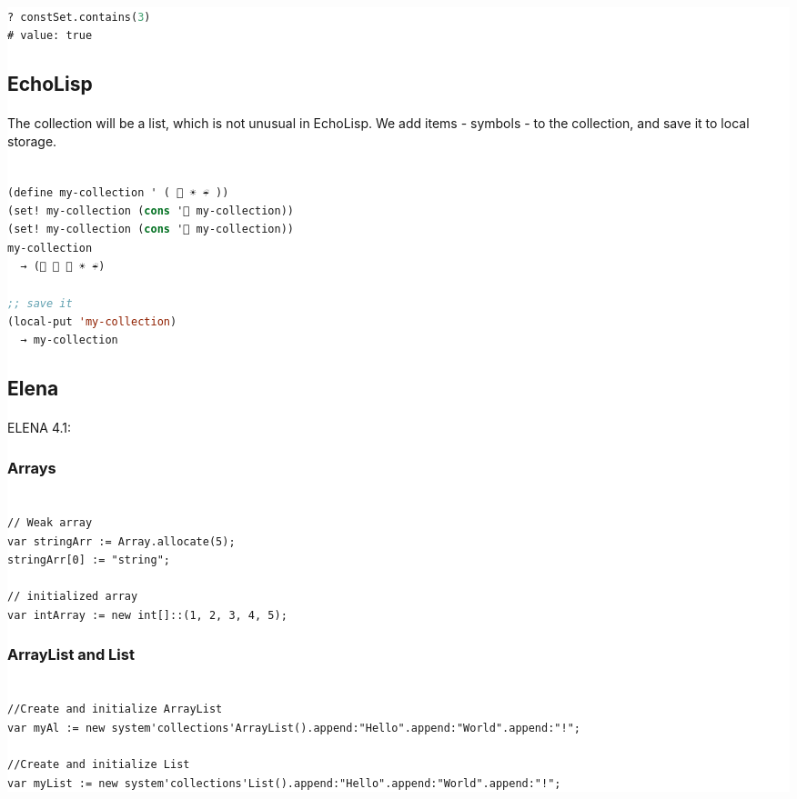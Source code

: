 ```e
? constSet.contains(3)
# value: true
```



## EchoLisp

The collection will be a list, which is not unusual in EchoLisp. We add items - symbols - to the collection, and save it to local storage.

```lisp

(define my-collection ' ( 🌱 ☀️ ☔️ ))
(set! my-collection (cons '🎥 my-collection))
(set! my-collection (cons '🐧 my-collection))
my-collection
  → (🐧 🎥 🌱 ☀️ ☔️)

;; save it
(local-put 'my-collection)
  → my-collection

```


## Elena

ELENA 4.1:

### Arrays


```elena

// Weak array
var stringArr := Array.allocate(5);
stringArr[0] := "string";

// initialized array
var intArray := new int[]::(1, 2, 3, 4, 5);

```



### ArrayList and List


```elena

//Create and initialize ArrayList
var myAl := new system'collections'ArrayList().append:"Hello".append:"World".append:"!";

//Create and initialize List
var myList := new system'collections'List().append:"Hello".append:"World".append:"!";

```
